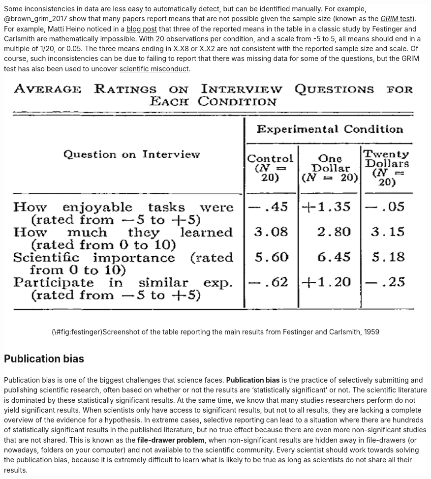 Some inconsistencies in data are less easy to automatically detect, but can be identified manually. For example, @brown_grim_2017 show that many papers report means that are not possible given the sample size (known as the [*GRIM* test](http://nickbrown.fr/GRIM)). For example, Matti Heino noticed in a [blog post](https://mattiheino.com/2016/11/13/legacy-of-psychology/) that three of the reported means in the table in a classic study by Festinger and Carlsmith are mathematically impossible. With 20 observations per condition, and a scale from -5 to 5, all means should end in a multiple of 1/20, or 0.05. The three means ending in X.X8 or X.X2 are not consistent with the reported sample size and scale. Of course, such inconsistencies can be due to failing to report that there was missing data for some of the questions, but the GRIM test has also been used to uncover [scientific misconduct](https://en.wikipedia.org/wiki/GRIM_test). 

<div class="figure" style="text-align: center">
<img src="images/festinger_carlsmith.png" alt="Screenshot of the table reporting the main results from Festinger and Carlsmith, 1959" width="100%" />
<p class="caption">(\#fig:festinger)Screenshot of the table reporting the main results from Festinger and Carlsmith, 1959</p>
</div>

## Publication bias

Publication bias is one of the biggest challenges that science faces. **Publication bias** is the practice of selectively submitting and publishing scientific research, often based on whether or not the results are ‘statistically significant’ or not. The scientific literature is dominated by these statistically significant results. At the same time, we know that many studies researchers perform do not yield significant results. When scientists only have access to significant results, but not to all results, they are lacking a complete overview of the evidence for a hypothesis. In extreme cases, selective reporting can lead to a situation where there are hundreds of statistically significant results in the published literature, but no true effect because there are even more non-significant studies that are not shared. This is known as the **file-drawer problem**, when non-significant results are hidden away in file-drawers (or nowadays, folders on your computer) and not available to the scientific community. Every scientist should work towards solving the publication bias, because it is extremely difficult to learn what is likely to be true as long as scientists do not share all their results.  
